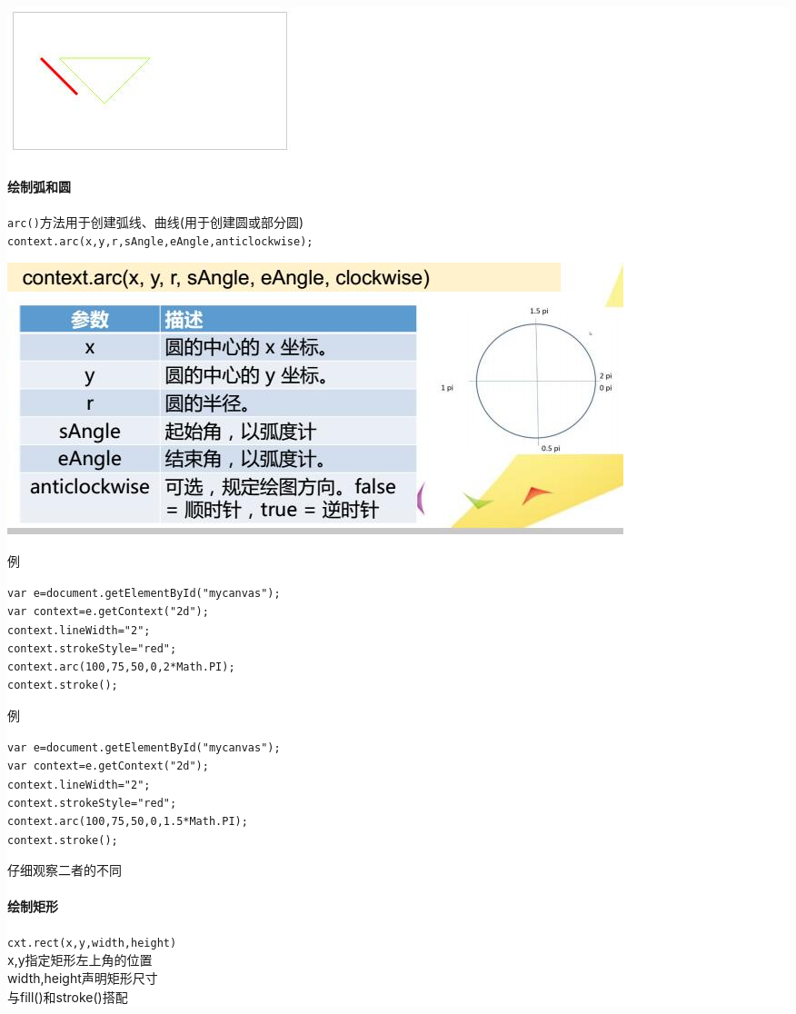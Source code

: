 ![](images/canvas14.jpg)

#### 绘制弧和圆
`arc()`方法用于创建弧线、曲线(用于创建圆或部分圆)  
`context.arc(x,y,r,sAngle,eAngle,anticlockwise);`  

![](images/canvas15.jpg)

例

	var e=document.getElementById("mycanvas");
	var context=e.getContext("2d");
	context.lineWidth="2";
	context.strokeStyle="red";
	context.arc(100,75,50,0,2*Math.PI);
	context.stroke();

例

	var e=document.getElementById("mycanvas");
	var context=e.getContext("2d");
	context.lineWidth="2";
	context.strokeStyle="red";
	context.arc(100,75,50,0,1.5*Math.PI);
	context.stroke();

仔细观察二者的不同

#### 绘制矩形
`cxt.rect(x,y,width,height)`  
x,y指定矩形左上角的位置  
width,height声明矩形尺寸  
与fill()和stroke()搭配  
